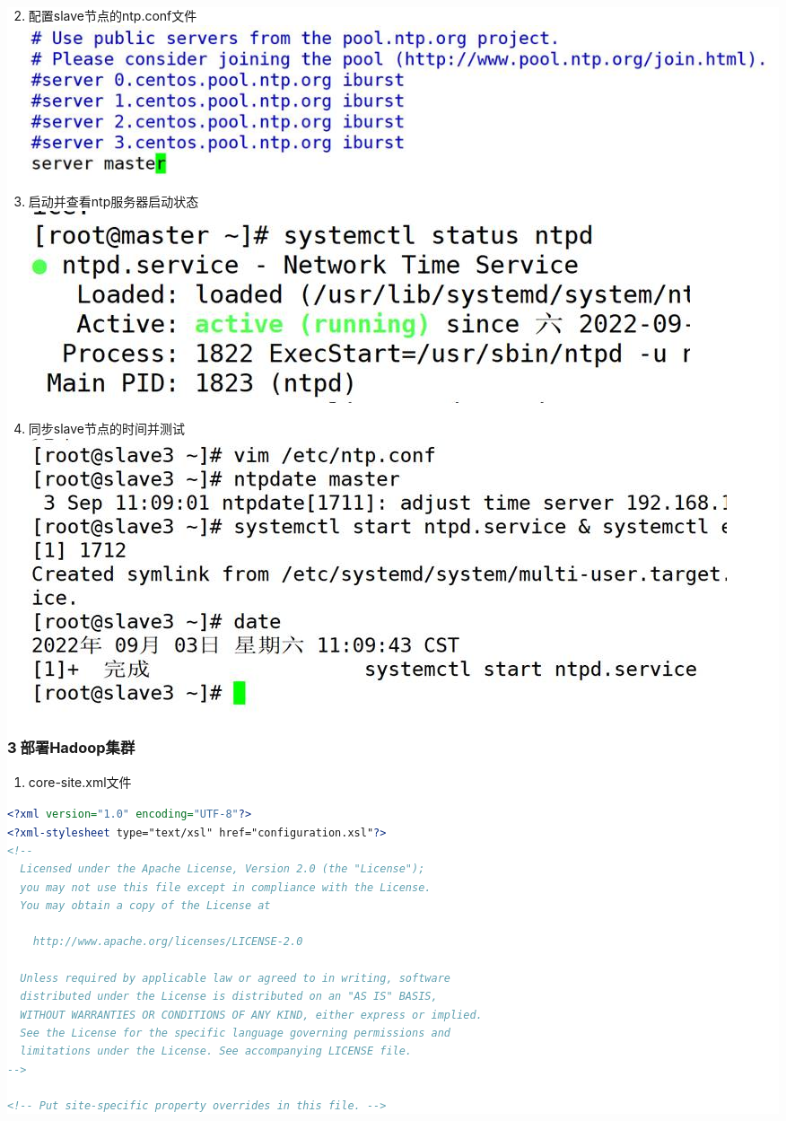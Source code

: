 2. 配置slave节点的ntp.conf文件![img](Hadoop%E7%9A%84%E5%AE%89%E8%A3%85%E4%B8%8E%E9%85%8D%E7%BD%AE.assets/clip_image002.jpg)

3. 启动并查看ntp服务器启动状态![img](Hadoop%E7%9A%84%E5%AE%89%E8%A3%85%E4%B8%8E%E9%85%8D%E7%BD%AE.assets/clip_image004.jpg)

4. 同步slave节点的时间并测试![img](Hadoop%E7%9A%84%E5%AE%89%E8%A3%85%E4%B8%8E%E9%85%8D%E7%BD%AE.assets/clip_image006.jpg)

### 3 部署Hadoop集群

1. core-site.xml文件

```xml
<?xml version="1.0" encoding="UTF-8"?>
<?xml-stylesheet type="text/xsl" href="configuration.xsl"?>
<!--
  Licensed under the Apache License, Version 2.0 (the "License");
  you may not use this file except in compliance with the License.
  You may obtain a copy of the License at

    http://www.apache.org/licenses/LICENSE-2.0

  Unless required by applicable law or agreed to in writing, software
  distributed under the License is distributed on an "AS IS" BASIS,
  WITHOUT WARRANTIES OR CONDITIONS OF ANY KIND, either express or implied.
  See the License for the specific language governing permissions and
  limitations under the License. See accompanying LICENSE file.
-->

<!-- Put site-specific property overrides in this file. -->

```